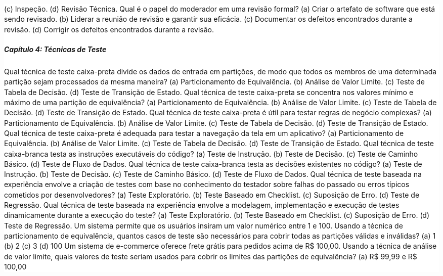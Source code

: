 (c) Inspeção.
(d) Revisão Técnica.
Qual é o papel do moderador em uma revisão formal?
(a) Criar o artefato de software que está sendo revisado.
(b) Liderar a reunião de revisão e garantir sua eficácia.
(c) Documentar os defeitos encontrados durante a revisão.
(d) Corrigir os defeitos encontrados durante a revisão.

##### Capítulo 4: Técnicas de Teste
Qual técnica de teste caixa-preta divide os dados de entrada em partições, de modo que todos os membros de uma determinada partição sejam processados da mesma maneira?
(a) Particionamento de Equivalência.
(b) Análise de Valor Limite.
(c) Teste de Tabela de Decisão.
(d) Teste de Transição de Estado.
Qual técnica de teste caixa-preta se concentra nos valores mínimo e máximo de uma partição de equivalência?
(a) Particionamento de Equivalência.
(b) Análise de Valor Limite.
(c) Teste de Tabela de Decisão.
(d) Teste de Transição de Estado.
Qual técnica de teste caixa-preta é útil para testar regras de negócio complexas?
(a) Particionamento de Equivalência.
(b) Análise de Valor Limite.
(c) Teste de Tabela de Decisão.
(d) Teste de Transição de Estado.
Qual técnica de teste caixa-preta é adequada para testar a navegação da tela em um aplicativo?
(a) Particionamento de Equivalência.
(b) Análise de Valor Limite.
(c) Teste de Tabela de Decisão.
(d) Teste de Transição de Estado.
Qual técnica de teste caixa-branca testa as instruções executáveis do código?
(a) Teste de Instrução.
(b) Teste de Decisão.
(c) Teste de Caminho Básico.
(d) Teste de Fluxo de Dados.
Qual técnica de teste caixa-branca testa as decisões existentes no código?
(a) Teste de Instrução.
(b) Teste de Decisão.
(c) Teste de Caminho Básico.
(d) Teste de Fluxo de Dados.
Qual técnica de teste baseada na experiência envolve a criação de testes com base no conhecimento do testador sobre falhas do passado ou erros típicos cometidos por desenvolvedores?
(a) Teste Exploratório.
(b) Teste Baseado em Checklist.
(c) Suposição de Erro.
(d) Teste de Regressão.
Qual técnica de teste baseada na experiência envolve a modelagem, implementação e execução de testes dinamicamente durante a execução do teste?
(a) Teste Exploratório.
(b) Teste Baseado em Checklist.
(c) Suposição de Erro.
(d) Teste de Regressão.
Um sistema permite que os usuários insiram um valor numérico entre 1 e 100. Usando a técnica de particionamento de equivalência, quantos casos de teste são necessários para cobrir todas as partições válidas e inválidas?
(a) 1
(b) 2
(c) 3
(d) 100
Um sistema de e-commerce oferece frete grátis para pedidos acima de R$ 100,00. Usando a técnica de análise de valor limite, quais valores de teste seriam usados para cobrir os limites das partições de equivalência?
(a) R$ 99,99 e R$ 100,00